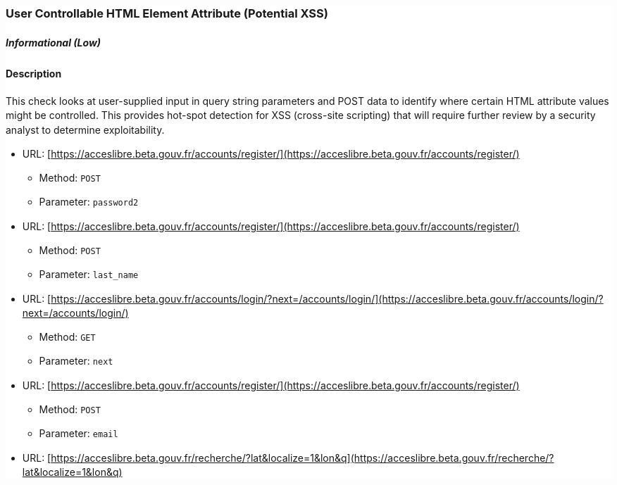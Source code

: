   
  
  
  
### User Controllable HTML Element Attribute (Potential XSS)
##### Informational (Low)
  
  
  
  
#### Description
<p>This check looks at user-supplied input in query string parameters and POST data to identify where certain HTML attribute values might be controlled. This provides hot-spot detection for XSS (cross-site scripting) that will require further review by a security analyst to determine exploitability.</p>
  
  
  
* URL: [https://acceslibre.beta.gouv.fr/accounts/register/](https://acceslibre.beta.gouv.fr/accounts/register/)
  
  
  * Method: `POST`
  
  
  * Parameter: `password2`
  
  
  
  
* URL: [https://acceslibre.beta.gouv.fr/accounts/register/](https://acceslibre.beta.gouv.fr/accounts/register/)
  
  
  * Method: `POST`
  
  
  * Parameter: `last_name`
  
  
  
  
* URL: [https://acceslibre.beta.gouv.fr/accounts/login/?next=/accounts/login/](https://acceslibre.beta.gouv.fr/accounts/login/?next=/accounts/login/)
  
  
  * Method: `GET`
  
  
  * Parameter: `next`
  
  
  
  
* URL: [https://acceslibre.beta.gouv.fr/accounts/register/](https://acceslibre.beta.gouv.fr/accounts/register/)
  
  
  * Method: `POST`
  
  
  * Parameter: `email`
  
  
  
  
* URL: [https://acceslibre.beta.gouv.fr/recherche/?lat&localize=1&lon&q](https://acceslibre.beta.gouv.fr/recherche/?lat&localize=1&lon&q)
  
